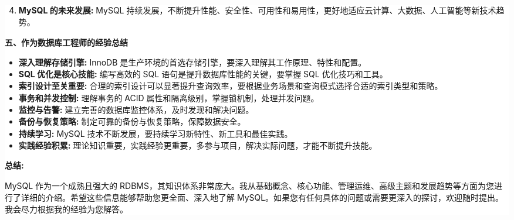 4. **MySQL 的未来发展:**  MySQL 持续发展，不断提升性能、安全性、可用性和易用性，更好地适应云计算、大数据、人工智能等新技术趋势。

**五、作为数据库工程师的经验总结**

* **深入理解存储引擎:**  InnoDB 是生产环境的首选存储引擎，要深入理解其工作原理、特性和配置。
* **SQL 优化是核心技能:**  编写高效的 SQL 语句是提升数据库性能的关键，要掌握 SQL 优化技巧和工具。
* **索引设计至关重要:**  合理的索引设计可以显著提升查询效率，要根据业务场景和查询模式选择合适的索引类型和策略。
* **事务和并发控制:**  理解事务的 ACID 属性和隔离级别，掌握锁机制，处理并发问题。
* **监控与告警:**  建立完善的数据库监控体系，及时发现和解决问题。
* **备份与恢复策略:**  制定可靠的备份与恢复策略，保障数据安全。
* **持续学习:**  MySQL 技术不断发展，要持续学习新特性、新工具和最佳实践。
* **实践经验积累:**  理论知识重要，实践经验更重要，多参与项目，解决实际问题，才能不断提升技能。

**总结:**

MySQL 作为一个成熟且强大的 RDBMS，其知识体系非常庞大。我从基础概念、核心功能、管理运维、高级主题和发展趋势等方面为您进行了详细的介绍。希望这些信息能够帮助您更全面、深入地了解 MySQL。如果您有任何具体的问题或需要更深入的探讨，欢迎随时提出。我会尽力根据我的经验为您解答。